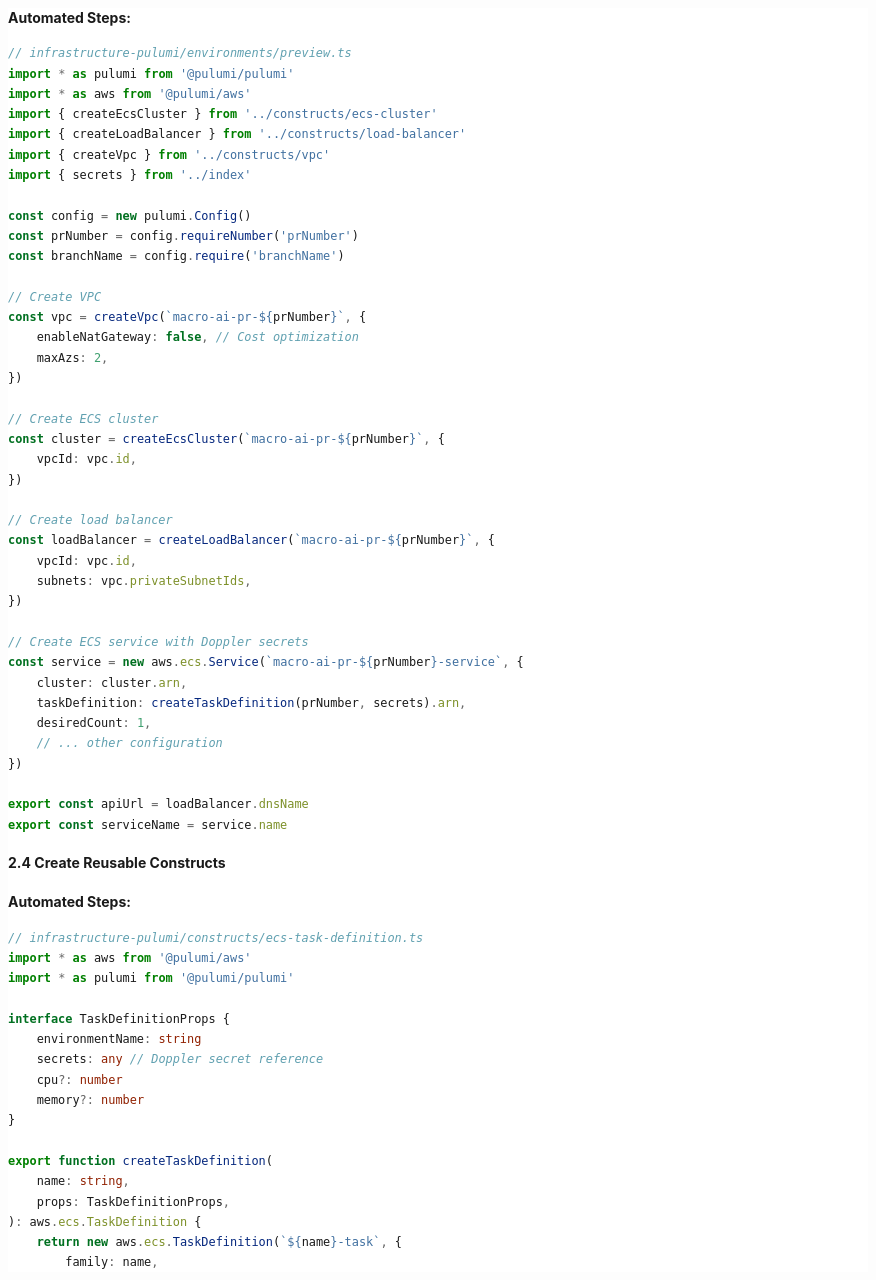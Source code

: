 **Automated Steps:**

```typescript
// infrastructure-pulumi/environments/preview.ts
import * as pulumi from '@pulumi/pulumi'
import * as aws from '@pulumi/aws'
import { createEcsCluster } from '../constructs/ecs-cluster'
import { createLoadBalancer } from '../constructs/load-balancer'
import { createVpc } from '../constructs/vpc'
import { secrets } from '../index'

const config = new pulumi.Config()
const prNumber = config.requireNumber('prNumber')
const branchName = config.require('branchName')

// Create VPC
const vpc = createVpc(`macro-ai-pr-${prNumber}`, {
	enableNatGateway: false, // Cost optimization
	maxAzs: 2,
})

// Create ECS cluster
const cluster = createEcsCluster(`macro-ai-pr-${prNumber}`, {
	vpcId: vpc.id,
})

// Create load balancer
const loadBalancer = createLoadBalancer(`macro-ai-pr-${prNumber}`, {
	vpcId: vpc.id,
	subnets: vpc.privateSubnetIds,
})

// Create ECS service with Doppler secrets
const service = new aws.ecs.Service(`macro-ai-pr-${prNumber}-service`, {
	cluster: cluster.arn,
	taskDefinition: createTaskDefinition(prNumber, secrets).arn,
	desiredCount: 1,
	// ... other configuration
})

export const apiUrl = loadBalancer.dnsName
export const serviceName = service.name
```

#### 2.4 Create Reusable Constructs

**Automated Steps:**

```typescript
// infrastructure-pulumi/constructs/ecs-task-definition.ts
import * as aws from '@pulumi/aws'
import * as pulumi from '@pulumi/pulumi'

interface TaskDefinitionProps {
	environmentName: string
	secrets: any // Doppler secret reference
	cpu?: number
	memory?: number
}

export function createTaskDefinition(
	name: string,
	props: TaskDefinitionProps,
): aws.ecs.TaskDefinition {
	return new aws.ecs.TaskDefinition(`${name}-task`, {
		family: name,
```